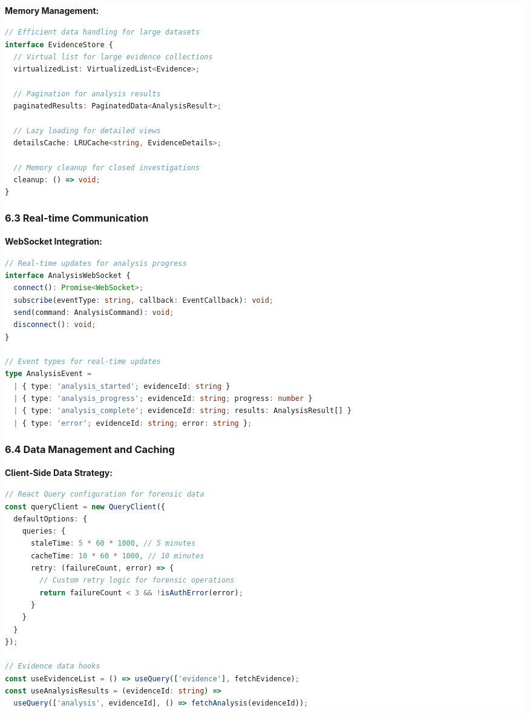 **Memory Management:**
```typescript
// Efficient data handling for large datasets
interface EvidenceStore {
  // Virtual list for large evidence collections
  virtualizedList: VirtualizedList<Evidence>;
  
  // Pagination for analysis results
  paginatedResults: PaginatedData<AnalysisResult>;
  
  // Lazy loading for detailed views
  detailsCache: LRUCache<string, EvidenceDetails>;
  
  // Memory cleanup for closed investigations
  cleanup: () => void;
}
```

### 6.3 Real-time Communication

**WebSocket Integration:**
```typescript
// Real-time updates for analysis progress
interface AnalysisWebSocket {
  connect(): Promise<WebSocket>;
  subscribe(eventType: string, callback: EventCallback): void;
  send(command: AnalysisCommand): void;
  disconnect(): void;
}

// Event types for real-time updates
type AnalysisEvent = 
  | { type: 'analysis_started'; evidenceId: string }
  | { type: 'analysis_progress'; evidenceId: string; progress: number }
  | { type: 'analysis_complete'; evidenceId: string; results: AnalysisResult[] }
  | { type: 'error'; evidenceId: string; error: string };
```

### 6.4 Data Management and Caching

**Client-Side Data Strategy:**
```typescript
// React Query configuration for forensic data
const queryClient = new QueryClient({
  defaultOptions: {
    queries: {
      staleTime: 5 * 60 * 1000, // 5 minutes
      cacheTime: 10 * 60 * 1000, // 10 minutes
      retry: (failureCount, error) => {
        // Custom retry logic for forensic operations
        return failureCount < 3 && !isAuthError(error);
      }
    }
  }
});

// Evidence data hooks
const useEvidenceList = () => useQuery(['evidence'], fetchEvidence);
const useAnalysisResults = (evidenceId: string) => 
  useQuery(['analysis', evidenceId], () => fetchAnalysis(evidenceId));
```
